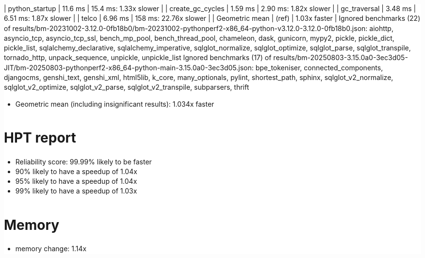 | python_startup             | 11.6 ms                                                      | 15.4 ms: 1.33x slower                                       |
| create_gc_cycles           | 1.59 ms                                                      | 2.90 ms: 1.82x slower                                       |
| gc_traversal               | 3.48 ms                                                      | 6.51 ms: 1.87x slower                                       |
| telco                      | 6.96 ms                                                      | 158 ms: 22.76x slower                                       |
| Geometric mean             | (ref)                                                        | 1.03x faster                                                |
Ignored benchmarks (22) of results/bm-20231002-3.12.0-0fb18b0/bm-20231002-pythonperf2-x86_64-python-v3.12.0-3.12.0-0fb18b0.json: aiohttp, asyncio_tcp, asyncio_tcp_ssl, bench_mp_pool, bench_thread_pool, chameleon, dask, gunicorn, mypy2, pickle, pickle_dict, pickle_list, sqlalchemy_declarative, sqlalchemy_imperative, sqlglot_normalize, sqlglot_optimize, sqlglot_parse, sqlglot_transpile, tornado_http, unpack_sequence, unpickle, unpickle_list
Ignored benchmarks (17) of results/bm-20250803-3.15.0a0-3ec3d05-JIT/bm-20250803-pythonperf2-x86_64-python-main-3.15.0a0-3ec3d05.json: bpe_tokeniser, connected_components, djangocms, genshi_text, genshi_xml, html5lib, k_core, many_optionals, pylint, shortest_path, sphinx, sqlglot_v2_normalize, sqlglot_v2_optimize, sqlglot_v2_parse, sqlglot_v2_transpile, subparsers, thrift

- Geometric mean (including insignificant results): 1.034x faster

# HPT report

- Reliability score: 99.99% likely to be faster
- 90% likely to have a speedup of 1.04x
- 95% likely to have a speedup of 1.04x
- 99% likely to have a speedup of 1.03x

# Memory
- memory change: 1.14x